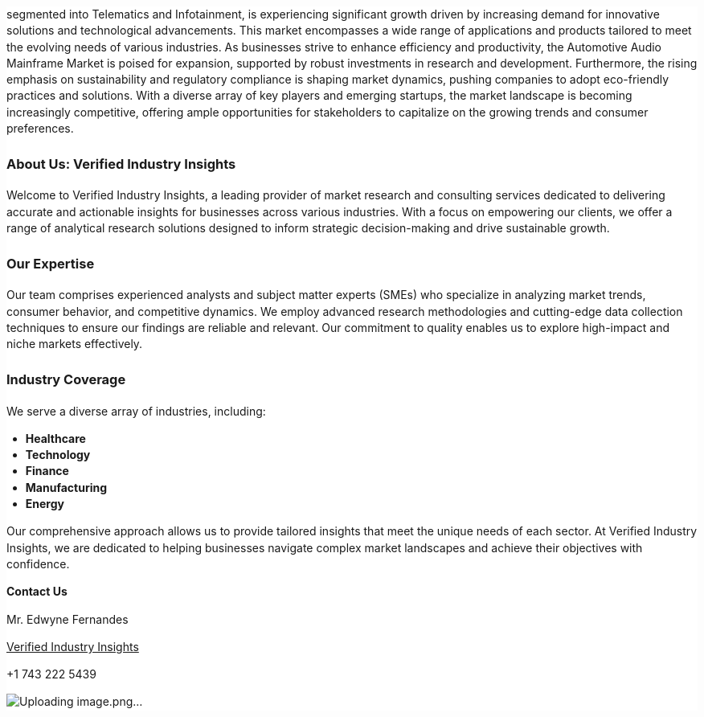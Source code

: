segmented into Telematics and Infotainment, is experiencing significant growth driven by increasing demand for innovative solutions and technological advancements. This market encompasses a wide range of applications and products tailored to meet the evolving needs of various industries. As businesses strive to enhance efficiency and productivity, the Automotive Audio Mainframe Market is poised for expansion, supported by robust investments in research and development. Furthermore, the rising emphasis on sustainability and regulatory compliance is shaping market dynamics, pushing companies to adopt eco-friendly practices and solutions. With a diverse array of key players and emerging startups, the market landscape is becoming increasingly competitive, offering ample opportunities for stakeholders to capitalize on the growing trends and consumer preferences.</p><h3>About Us: Verified Industry Insights</h3><p>Welcome to Verified Industry Insights, a leading provider of market research and consulting services dedicated to delivering accurate and actionable insights for businesses across various industries. With a focus on empowering our clients, we offer a range of analytical research solutions designed to inform strategic decision-making and drive sustainable growth.</p><h3>Our Expertise</h3><p>Our team comprises experienced analysts and subject matter experts (SMEs) who specialize in analyzing market trends, consumer behavior, and competitive dynamics. We employ advanced research methodologies and cutting-edge data collection techniques to ensure our findings are reliable and relevant. Our commitment to quality enables us to explore high-impact and niche markets effectively.</p><h3>Industry Coverage</h3><p>We serve a diverse array of industries, including:</p><ul><li><strong>Healthcare</strong></li><li><strong>Technology</strong></li><li><strong>Finance</strong></li><li><strong>Manufacturing</strong></li><li><strong>Energy</strong></li></ul><p>Our comprehensive approach allows us to provide tailored insights that meet the unique needs of each sector. At Verified Industry Insights, we are dedicated to helping businesses navigate complex market landscapes and achieve their objectives with confidence.</p><p><strong>Contact Us</strong></p><p>Mr. Edwyne Fernandes</p><p><a href="https://www.verifiedindustryinsights.com/">Verified Industry Insights</a></p><p>+1 743 222 5439</p>
![Uploading image.png…]()
